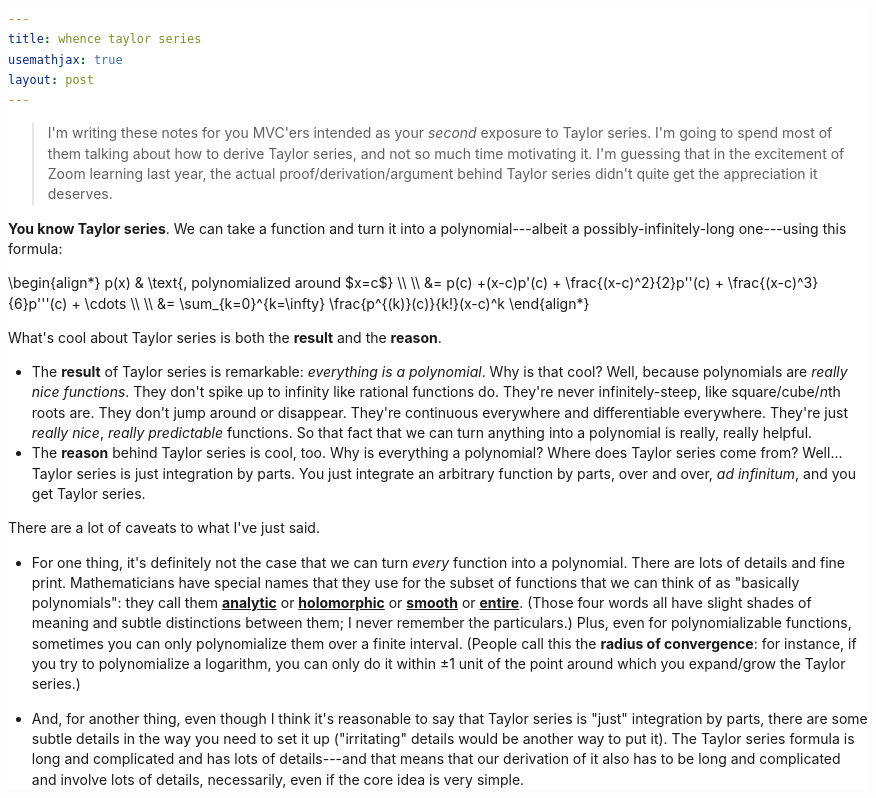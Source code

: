 ```yaml
---
title: whence taylor series
usemathjax: true
layout: post
---
```




> I'm writing these notes for you MVC'ers intended as your *second* exposure to Taylor series. I'm going to spend most of them talking about how to derive Taylor series, and not so much time motivating it. I'm guessing that in the excitement of Zoom learning last year, the actual proof/derivation/argument behind Taylor series didn't quite get the appreciation it deserves.


**You know Taylor series**. We can take a function and turn it into a polynomial---albeit a possibly-infinitely-long one---using this formula:

<div class='callout-box'>
\begin{align*}
    p(x) & \text{, polynomialized around $x=c$} \\ \\
    &= p(c) +(x-c)p'(c) + \frac{(x-c)^2}{2}p''(c) + \frac{(x-c)^3}{6}p'''(c) + \cdots \\ \\
    &= \sum_{k=0}^{k=\infty} \frac{p^{(k)}(c)}{k!}(x-c)^k
\end{align*}
</div>

What's cool about Taylor series is both the **result** and the **reason**. 

* The **result** of Taylor series is remarkable: *everything is a polynomial*. Why is that cool? Well, because polynomials are *really nice functions*. They don't spike up to infinity like rational functions do. They're never infinitely-steep, like square/cube/$n$th roots are. They don't jump around or disappear. They're continuous everywhere and differentiable everywhere. They're just *really nice*, *really predictable* functions. So that fact that we can turn anything into a polynomial is really, really helpful.
* The **reason** behind Taylor series is cool, too. Why is everything a polynomial? Where does Taylor series come from? Well... Taylor series is just integration by parts. You just integrate an arbitrary function by parts, over and over, *ad infinitum*, and you get Taylor series.


There are a lot of caveats to what I've just said.

* For one thing, it's definitely not the case that we can turn *every* function into a polynomial. There are lots of details and fine print. Mathematicians have special names that they use for the subset of functions that we can think of as "basically polynomials": they call them **[analytic](https://en.wikipedia.org/wiki/Analytic_function)** or **[holomorphic](https://en.wikipedia.org/wiki/Holomorphic_function)** or **[smooth](https://en.wikipedia.org/wiki/Smoothness)** or **[entire](https://en.wikipedia.org/wiki/Entire_function)**. (Those four words all have slight shades of meaning and subtle distinctions between them; I never remember the particulars.) Plus, even for polynomializable functions, sometimes you can only polynomialize them over a finite interval. (People call this the **radius of convergence**: for instance, if you try to polynomialize a logarithm, you can only do it within $\pm1$ unit of the point around which you expand/grow the Taylor series.)

*  And, for another thing, even though I think it's reasonable to say that Taylor series is "just" integration by parts, there are some subtle details in the way you need to set it up ("irritating" details would be another way to put it). The Taylor series formula is long and complicated and has lots of details---and that means that our derivation of it also has to be long and complicated and involve lots of details, necessarily, even if the core idea is very simple.
